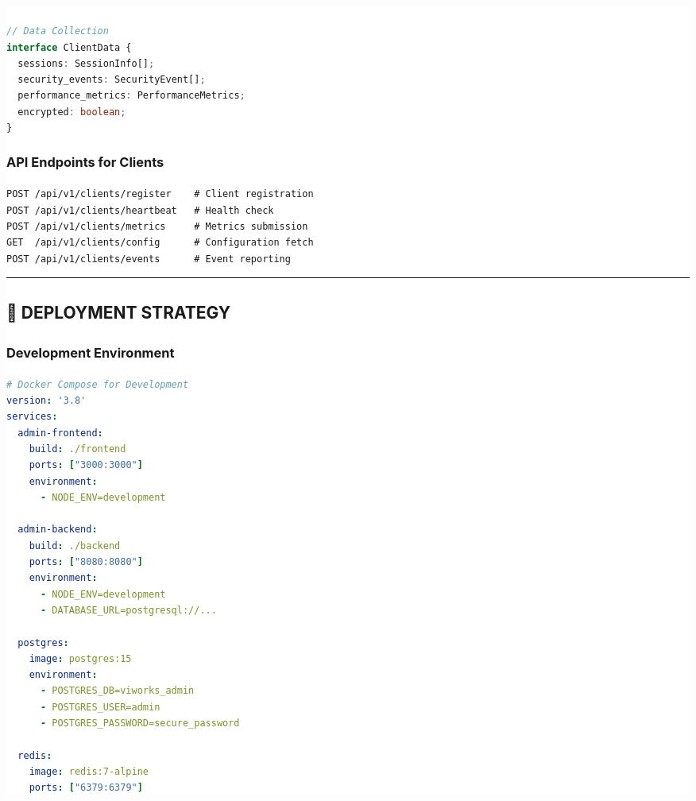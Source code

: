 ```typescript

// Data Collection
interface ClientData {
  sessions: SessionInfo[];
  security_events: SecurityEvent[];
  performance_metrics: PerformanceMetrics;
  encrypted: boolean;
}
```

### **API Endpoints for Clients**
```
POST /api/v1/clients/register    # Client registration
POST /api/v1/clients/heartbeat   # Health check
POST /api/v1/clients/metrics     # Metrics submission
GET  /api/v1/clients/config      # Configuration fetch
POST /api/v1/clients/events      # Event reporting
```

---

## 🚀 **DEPLOYMENT STRATEGY**

### **Development Environment**
```yaml
# Docker Compose for Development
version: '3.8'
services:
  admin-frontend:
    build: ./frontend
    ports: ["3000:3000"]
    environment:
      - NODE_ENV=development
      
  admin-backend:
    build: ./backend
    ports: ["8080:8080"]
    environment:
      - NODE_ENV=development
      - DATABASE_URL=postgresql://...
      
  postgres:
    image: postgres:15
    environment:
      - POSTGRES_DB=viworks_admin
      - POSTGRES_USER=admin
      - POSTGRES_PASSWORD=secure_password
      
  redis:
    image: redis:7-alpine
    ports: ["6379:6379"]
```
